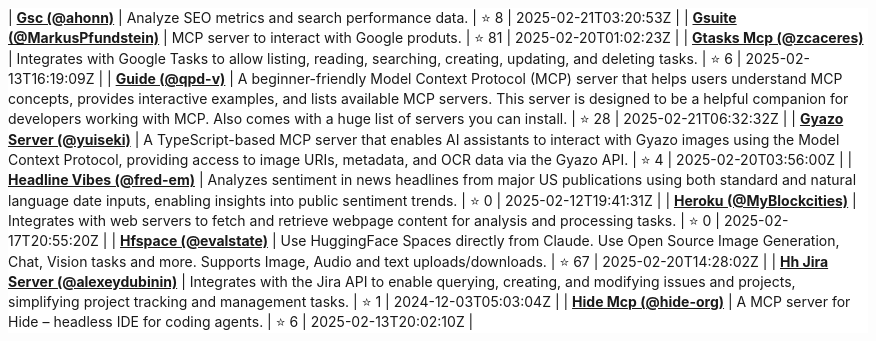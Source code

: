 | **[Gsc (@ahonn)](https://github.com/ahonn/mcp-server-gsc)**                                                                                                    | Analyze SEO metrics and search performance data.                                                                                                                                                                                                                                                                               | ⭐ 8     | 2025-02-21T03:20:53Z |
| **[Gsuite (@MarkusPfundstein)](https://github.com/MarkusPfundstein/mcp-gsuite)**                                                                               | MCP server to interact with Google produts.                                                                                                                                                                                                                                                                                    | ⭐ 81    | 2025-02-20T01:02:23Z |
| **[Gtasks Mcp (@zcaceres)](https://github.com/zcaceres/gtasks-mcp)**                                                                                           | Integrates with Google Tasks to allow listing, reading, searching, creating, updating, and deleting tasks.                                                                                                                                                                                                                     | ⭐ 6     | 2025-02-13T16:19:09Z |
| **[Guide (@qpd-v)](https://github.com/qpd-v/mcp-guide)**                                                                                                       | A beginner-friendly Model Context Protocol (MCP) server that helps users understand MCP concepts, provides interactive examples, and lists available MCP servers. This server is designed to be a helpful companion for developers working with MCP. Also comes with a huge list of servers you can install.                   | ⭐ 28    | 2025-02-21T06:32:32Z |
| **[Gyazo Server (@yuiseki)](https://github.com/yuiseki/gyazo-mcp-server)**                                                                                     | A TypeScript-based MCP server that enables AI assistants to interact with Gyazo images using the Model Context Protocol, providing access to image URIs, metadata, and OCR data via the Gyazo API.                                                                                                                             | ⭐ 4     | 2025-02-20T03:56:00Z |
| **[Headline Vibes (@fred-em)](https://github.com/fred-em/headline-vibes)**                                                                                     | Analyzes sentiment in news headlines from major US publications using both standard and natural language date inputs, enabling insights into public sentiment trends.                                                                                                                                                          | ⭐ 0     | 2025-02-12T19:41:31Z |
| **[Heroku (@MyBlockcities)](https://github.com/MyBlockcities/mcp-server-heroku)**                                                                              | Integrates with web servers to fetch and retrieve webpage content for analysis and processing tasks.                                                                                                                                                                                                                           | ⭐ 0     | 2025-02-17T20:55:20Z |
| **[Hfspace (@evalstate)](https://github.com/evalstate/mcp-hfspace)**                                                                                           | Use HuggingFace Spaces directly from Claude. Use Open Source Image Generation, Chat, Vision tasks and more. Supports Image, Audio and text uploads/downloads.                                                                                                                                                                  | ⭐ 67    | 2025-02-20T14:28:02Z |
| **[Hh Jira Server (@alexeydubinin)](https://github.com/alexeydubinin/hh-jira-mcp-server)**                                                                     | Integrates with the Jira API to enable querying, creating, and modifying issues and projects, simplifying project tracking and management tasks.                                                                                                                                                                               | ⭐ 1     | 2024-12-03T05:03:04Z |
| **[Hide Mcp (@hide-org)](https://github.com/hide-org/hide-mcp)**                                                                                               | A MCP server for Hide – headless IDE for coding agents.                                                                                                                                                                                                                                                                        | ⭐ 6     | 2025-02-13T20:02:10Z |